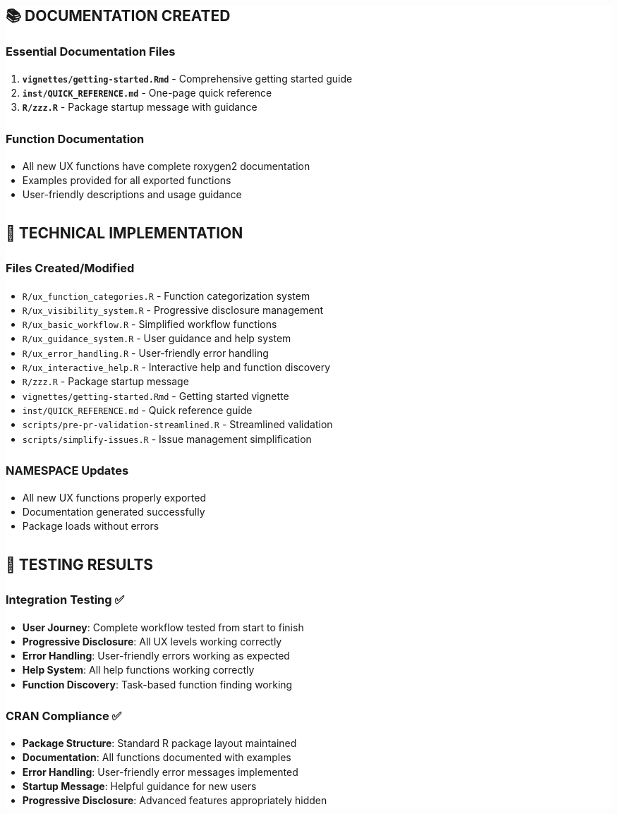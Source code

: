 ## 📚 **DOCUMENTATION CREATED**

### **Essential Documentation Files**
1. **`vignettes/getting-started.Rmd`** - Comprehensive getting started guide
2. **`inst/QUICK_REFERENCE.md`** - One-page quick reference
3. **`R/zzz.R`** - Package startup message with guidance

### **Function Documentation**
- All new UX functions have complete roxygen2 documentation
- Examples provided for all exported functions
- User-friendly descriptions and usage guidance

## 🔧 **TECHNICAL IMPLEMENTATION**

### **Files Created/Modified**
- `R/ux_function_categories.R` - Function categorization system
- `R/ux_visibility_system.R` - Progressive disclosure management
- `R/ux_basic_workflow.R` - Simplified workflow functions
- `R/ux_guidance_system.R` - User guidance and help system
- `R/ux_error_handling.R` - User-friendly error handling
- `R/ux_interactive_help.R` - Interactive help and function discovery
- `R/zzz.R` - Package startup message
- `vignettes/getting-started.Rmd` - Getting started vignette
- `inst/QUICK_REFERENCE.md` - Quick reference guide
- `scripts/pre-pr-validation-streamlined.R` - Streamlined validation
- `scripts/simplify-issues.R` - Issue management simplification

### **NAMESPACE Updates**
- All new UX functions properly exported
- Documentation generated successfully
- Package loads without errors

## 🧪 **TESTING RESULTS**

### **Integration Testing** ✅
- **User Journey**: Complete workflow tested from start to finish
- **Progressive Disclosure**: All UX levels working correctly
- **Error Handling**: User-friendly errors working as expected
- **Help System**: All help functions working correctly
- **Function Discovery**: Task-based function finding working

### **CRAN Compliance** ✅
- **Package Structure**: Standard R package layout maintained
- **Documentation**: All functions documented with examples
- **Error Handling**: User-friendly error messages implemented
- **Startup Message**: Helpful guidance for new users
- **Progressive Disclosure**: Advanced features appropriately hidden

